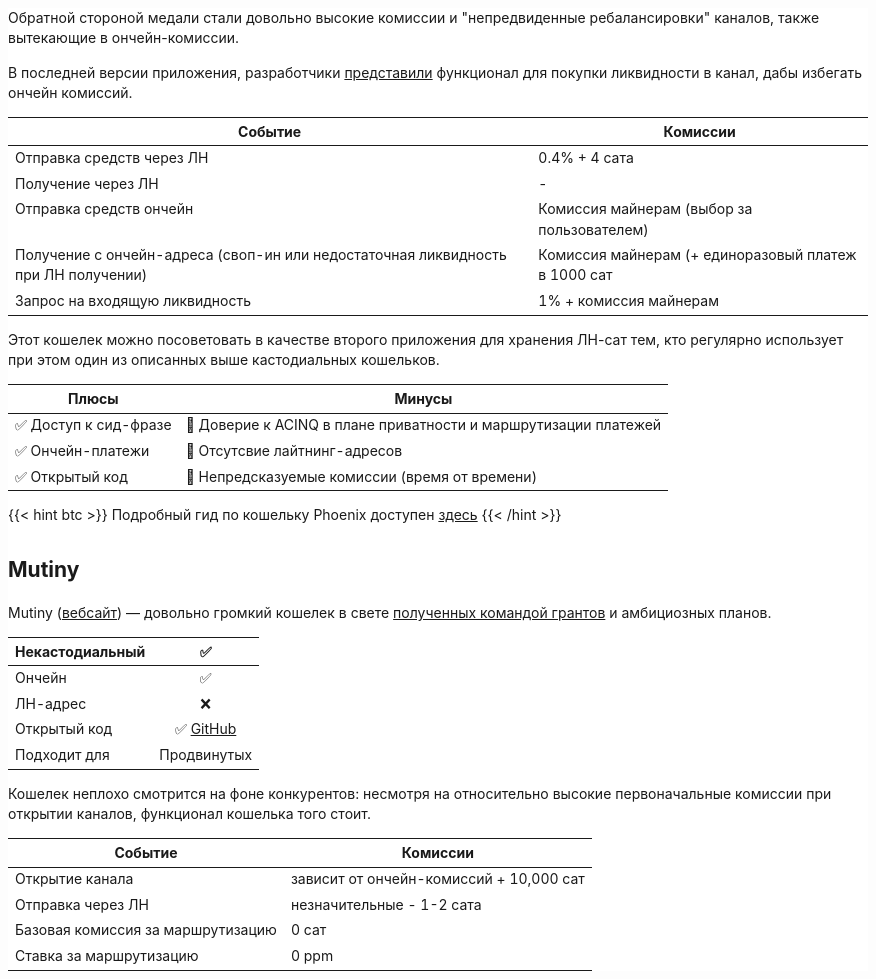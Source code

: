 Обратной стороной медали стали довольно высокие комиссии и "непредвиденные ребалансировки" каналов, также вытекающие в ончейн-комиссии.

В последней версии приложения, разработчики [представили](https://t.me/bitcoin21ideas/2962) функционал для покупки ликвидности в канал, дабы избегать ончейн комиссий.

| **Событие** | **Комиссии** |
| ----------- | ------------ |
| Отправка средств через ЛН | 0.4% + 4 сата |
| Получение через ЛН | - |
| Отправка средств ончейн | Комиссия майнерам (выбор за пользователем) |
| Получение с ончейн-адреса (своп-ин или недостаточная ликвидность при ЛН получении) | Комиссия майнерам (+ единоразовый платеж в 1000 сат |
| Запрос на входящую ликвидность | 1% + комиссия майнерам |

Этот кошелек можно посоветовать в качестве второго приложения для хранения ЛН-сат тем, кто регулярно использует при этом один из описанных выше кастодиальных кошельков.

| **Плюсы** | **Минусы** |
| --------- | ---------- |
| ✅ Доступ к сид-фразе | 🚫 Доверие к ACINQ в плане приватности и маршрутизации платежей |
| ✅ Ончейн-платежи | 🚫 Отсутсвие лайтнинг-адресов |
| ✅ Открытый код | 🚫 Непредсказуемые комиссии (время от времени) |

{{< hint btc >}}
Подробный гид по кошельку Phoenix доступен [здесь](/phoenix)
{{< /hint >}}

## Mutiny

Mutiny ([вебсайт](https://www.mutinywallet.com)) — довольно громкий кошелек в свете [полученных командой грантов](https://bitcoinmagazine.com/business/mutiny-wallet-raises-over-300k-in-preseed-funding) и амбициозных планов. 

| Некастодиальный | ✅ |
|-----------------|:---:|
| Ончейн | ✅ |
| ЛН-адрес | ❌ |
| Открытый код | ✅ [GitHub](https://github.com/MutinyWallet/mutiny-web) |
| Подходит для| Продвинутых |

Кошелек неплохо смотрится на фоне конкурентов: несмотря на относительно высокие первоначальные комиссии при открытии каналов, функционал кошелька того стоит.

| **Событие** | **Комиссии** |
|-------------|--------------|
| Открытие канала| зависит от ончейн-комиссий + 10,000 сат|
| Отправка через ЛН | незначительные - 1-2 сата |
| Базовая комиссия за маршрутизацию | 0 сат |
| Ставка за маршрутизацию | 0 ppm |
